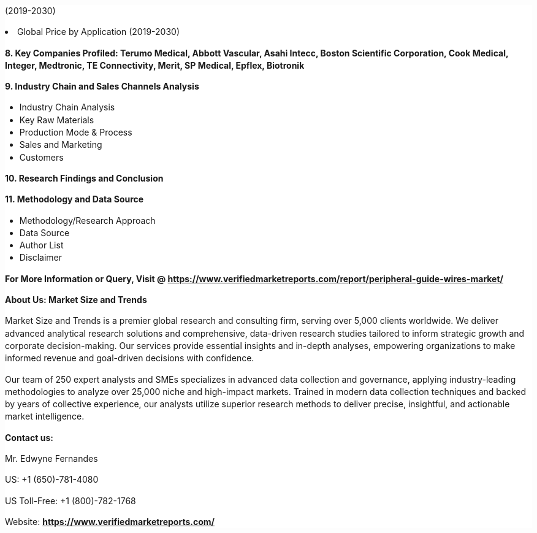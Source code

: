 (2019-2030)</li><li>Global Price by Application (2019-2030)</li></ul><p><strong>8. Key Companies Profiled: Terumo Medical, Abbott Vascular, Asahi Intecc, Boston Scientific Corporation, Cook Medical, Integer, Medtronic, TE Connectivity, Merit, SP Medical, Epflex, Biotronik</strong></p><p><strong>9. Industry Chain and Sales Channels Analysis</strong></p><ul><li>Industry Chain Analysis</li><li>Key Raw Materials</li><li>Production Mode &amp; Process</li><li>Sales and Marketing</li><li>Customers</li></ul><p><strong>10. Research Findings and Conclusion</strong></p><p><strong>11. Methodology and Data Source</strong></p><ul><li>Methodology/Research Approach</li><li>Data Source</li><li>Author List</li><li>Disclaimer</li></ul></p><p><strong>For More Information or Query, Visit @ <a href="https://www.verifiedmarketreports.com/report/peripheral-guide-wires-market/">https://www.verifiedmarketreports.com/report/peripheral-guide-wires-market/</a></strong></p><p><strong>About Us: Market Size and Trends</strong></p><p>Market Size and Trends is a premier global research and consulting firm, serving over 5,000 clients worldwide. We deliver advanced analytical research solutions and comprehensive, data-driven research studies tailored to inform strategic growth and corporate decision-making. Our services provide essential insights and in-depth analyses, empowering organizations to make informed revenue and goal-driven decisions with confidence.</p><p>Our team of 250 expert analysts and SMEs specializes in advanced data collection and governance, applying industry-leading methodologies to analyze over 25,000 niche and high-impact markets. Trained in modern data collection techniques and backed by years of collective experience, our analysts utilize superior research methods to deliver precise, insightful, and actionable market intelligence.</p><p><strong>Contact us:</strong></p><p>Mr. Edwyne Fernandes</p><p>US: +1 (650)-781-4080</p><p>US Toll-Free: +1 (800)-782-1768</p><p>Website: <strong><a href="https://www.verifiedmarketreports.com/">https://www.verifiedmarketreports.com/</a></strong></p>

